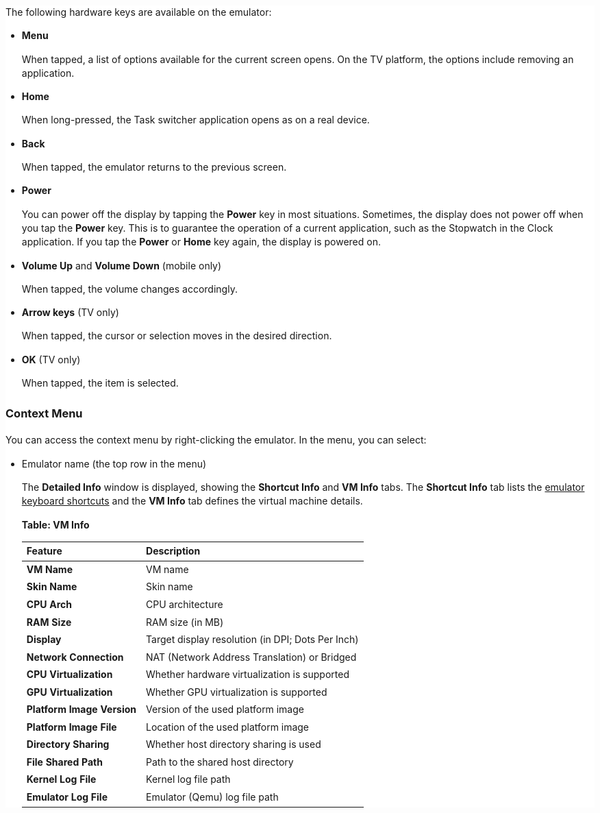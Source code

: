 The following hardware keys are available on the emulator:

-   **Menu**

    When tapped, a list of options available for the current screen opens. On the TV platform, the options include removing an application.

-   **Home**

    When long-pressed, the Task switcher application opens as on a real device.

-   **Back**

    When tapped, the emulator returns to the previous screen.

-   **Power**

    You can power off the display by tapping the **Power** key in most situations. Sometimes, the display does not power off when you tap the **Power** key. This is to guarantee the operation of a current application, such as the Stopwatch in the Clock application. If you tap the **Power** or **Home** key again, the display is powered on.

-   **Volume Up** and **Volume Down** (mobile only)

    When tapped, the volume changes accordingly.

-   **Arrow keys** (TV only)

    When tapped, the cursor or selection moves in the desired direction.

-   **OK** (TV only)

    When tapped, the item is selected.

### Context Menu

You can access the context menu by right-clicking the emulator. In the menu, you can select:

-   Emulator name (the top row in the menu)

    The **Detailed Info** window is displayed, showing the **Shortcut Info** and **VM Info** tabs. The **Shortcut Info** tab lists the [emulator keyboard shortcuts](../../tizen-studio/common-tools/keyboard-shortcuts.md#emulator) and the **VM Info** tab defines the virtual machine details.

    **Table: VM Info**

    |Feature                     |Description|
    |----------------------------|---------------------------------------------------|
    |**VM Name**                 |VM name|
    |**Skin Name**               |Skin name|
    |**CPU Arch**                |CPU architecture|
    |**RAM Size**                |RAM size (in MB)|
    |**Display**                 |Target display resolution (in DPI; Dots Per Inch)|
    |**Network Connection**      |NAT (Network Address Translation) or Bridged|
    |**CPU Virtualization**      |Whether hardware virtualization is supported|
    |**GPU Virtualization**      |Whether GPU virtualization is supported|
    |**Platform Image Version**  |Version of the used platform image|
    |**Platform Image File**     |Location of the used platform image|
    |**Directory Sharing**       |Whether host directory sharing is used|
    |**File Shared Path**        |Path to the shared host directory|
    |**Kernel Log File**         |Kernel log file path|
    |**Emulator Log File**       |Emulator (Qemu) log file path|